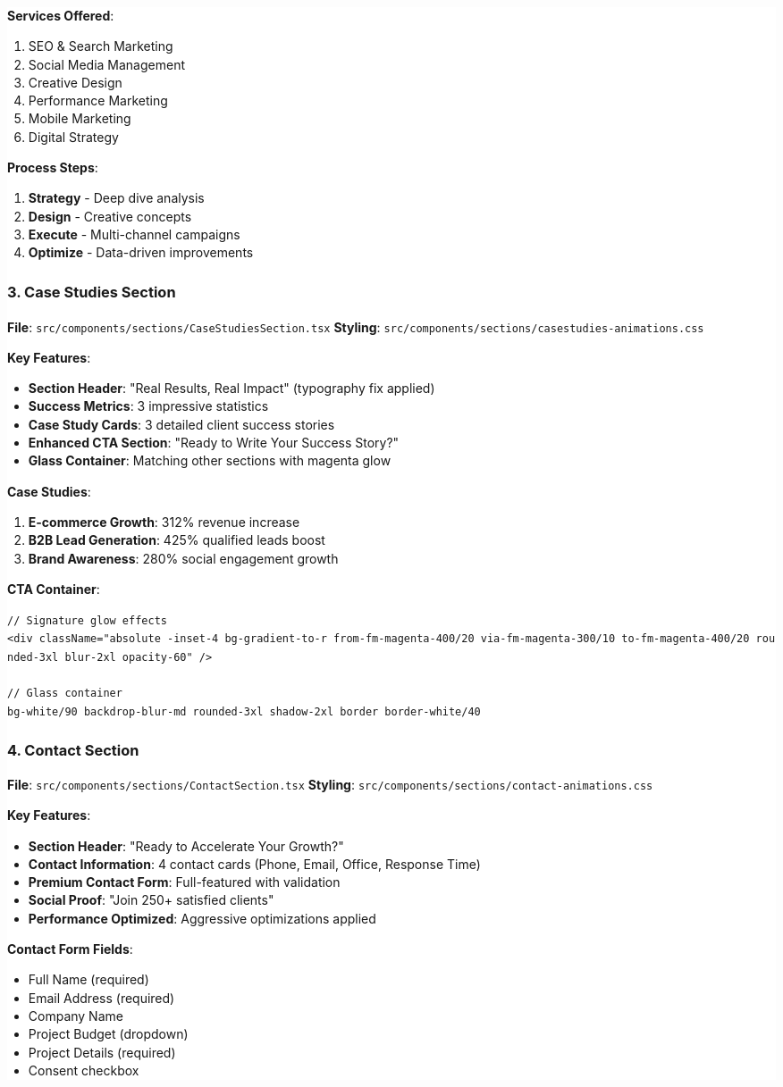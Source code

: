 **Services Offered**:
1. SEO & Search Marketing
2. Social Media Management  
3. Creative Design
4. Performance Marketing
5. Mobile Marketing
6. Digital Strategy

**Process Steps**:
1. **Strategy** - Deep dive analysis
2. **Design** - Creative concepts
3. **Execute** - Multi-channel campaigns
4. **Optimize** - Data-driven improvements

### **3. Case Studies Section**
**File**: `src/components/sections/CaseStudiesSection.tsx`
**Styling**: `src/components/sections/casestudies-animations.css`

**Key Features**:
- **Section Header**: "Real Results, Real Impact" (typography fix applied)
- **Success Metrics**: 3 impressive statistics
- **Case Study Cards**: 3 detailed client success stories
- **Enhanced CTA Section**: "Ready to Write Your Success Story?"
- **Glass Container**: Matching other sections with magenta glow

**Case Studies**:
1. **E-commerce Growth**: 312% revenue increase
2. **B2B Lead Generation**: 425% qualified leads boost  
3. **Brand Awareness**: 280% social engagement growth

**CTA Container**:
```tsx
// Signature glow effects
<div className="absolute -inset-4 bg-gradient-to-r from-fm-magenta-400/20 via-fm-magenta-300/10 to-fm-magenta-400/20 rounded-3xl blur-2xl opacity-60" />

// Glass container
bg-white/90 backdrop-blur-md rounded-3xl shadow-2xl border border-white/40
```

### **4. Contact Section**
**File**: `src/components/sections/ContactSection.tsx`
**Styling**: `src/components/sections/contact-animations.css`

**Key Features**:
- **Section Header**: "Ready to Accelerate Your Growth?"
- **Contact Information**: 4 contact cards (Phone, Email, Office, Response Time)
- **Premium Contact Form**: Full-featured with validation
- **Social Proof**: "Join 250+ satisfied clients"
- **Performance Optimized**: Aggressive optimizations applied

**Contact Form Fields**:
- Full Name (required)
- Email Address (required)
- Company Name
- Project Budget (dropdown)
- Project Details (required)
- Consent checkbox
